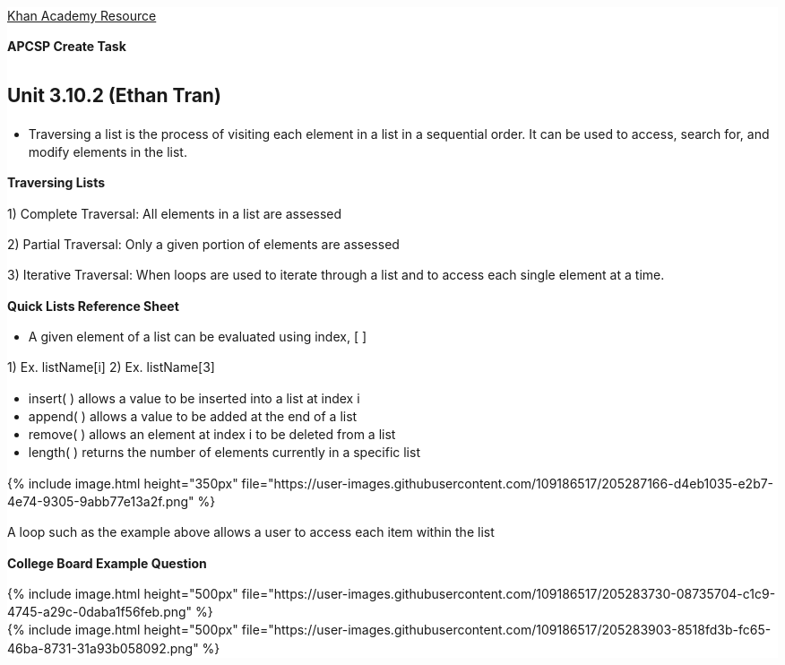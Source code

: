 </div>
</div>
</div>
<div class="cell border-box-sizing text_cell rendered"><div class="inner_cell">
<div class="text_cell_render border-box-sizing rendered_html">
<p><a href="https://www.khanacademy.org/computing/ap-computer-science-principles/ap-csp-exam-preparation/learn-ap-csp-exam-pseudocode/a/ap-csp-exam-pseudocode-reference">Khan Academy Resource</a></p>

</div>
</div>
</div>
<div class="cell border-box-sizing text_cell rendered"><div class="inner_cell">
<div class="text_cell_render border-box-sizing rendered_html">
<p><strong>APCSP Create Task</strong></p>

</div>
</div>
</div>
<div class="cell border-box-sizing text_cell rendered"><div class="inner_cell">
<div class="text_cell_render border-box-sizing rendered_html">
<h2 id="Unit-3.10.2-(Ethan-Tran)">Unit 3.10.2 (Ethan Tran)<a class="anchor-link" href="#Unit-3.10.2-(Ethan-Tran)"> </a></h2><ul>
<li>Traversing a list is the process of visiting each element in a list in a sequential order. It can be used to access, search for, and modify elements in the list. </li>
</ul>
<p><strong>Traversing Lists</strong></p>
<p>1) Complete Traversal: All elements in a list are assessed</p>
<p>2) Partial Traversal: Only a given portion of elements are assessed</p>
<p>3) Iterative Traversal: When loops are used to iterate through a list and to access each single element at a time.</p>
<p><strong>Quick Lists Reference Sheet</strong></p>
<ul>
<li>A given element of a list can be evaluated using index, [ ]</li>
</ul>
<p>1) Ex. listName[i]
2) Ex. listName[3]</p>
<ul>
<li>insert( ) allows a value to be inserted into a list at index i</li>
<li>append( ) allows a value to be added at the end of a list </li>
<li>remove( ) allows an element at index i to be deleted from a list</li>
<li>length( ) returns the number of elements currently in a specific list</li>
</ul>
<html>
{% include image.html height="350px" file="https://user-images.githubusercontent.com/109186517/205287166-d4eb1035-e2b7-4e74-9305-9abb77e13a2f.png" %}
</html><p>A loop such as the example above allows a user to access each item within the list</p>
</div>
</div>
</div>
<div class="cell border-box-sizing text_cell rendered"><div class="inner_cell">
<div class="text_cell_render border-box-sizing rendered_html">
<p><strong>College Board Example Question</strong></p>
<html>
{% include image.html height="500px" file="https://user-images.githubusercontent.com/109186517/205283730-08735704-c1c9-4745-a29c-0daba1f56feb.png" %}
<div>
{% include image.html height="500px" file="https://user-images.githubusercontent.com/109186517/205283903-8518fd3b-fc65-46ba-8731-31a93b058092.png" %}
</html>
</div>
</div>
</div>
<div class="cell border-box-sizing text_cell rendered"><div class="inner_cell">
<div class="text_cell_render border-box-sizing rendered_html">